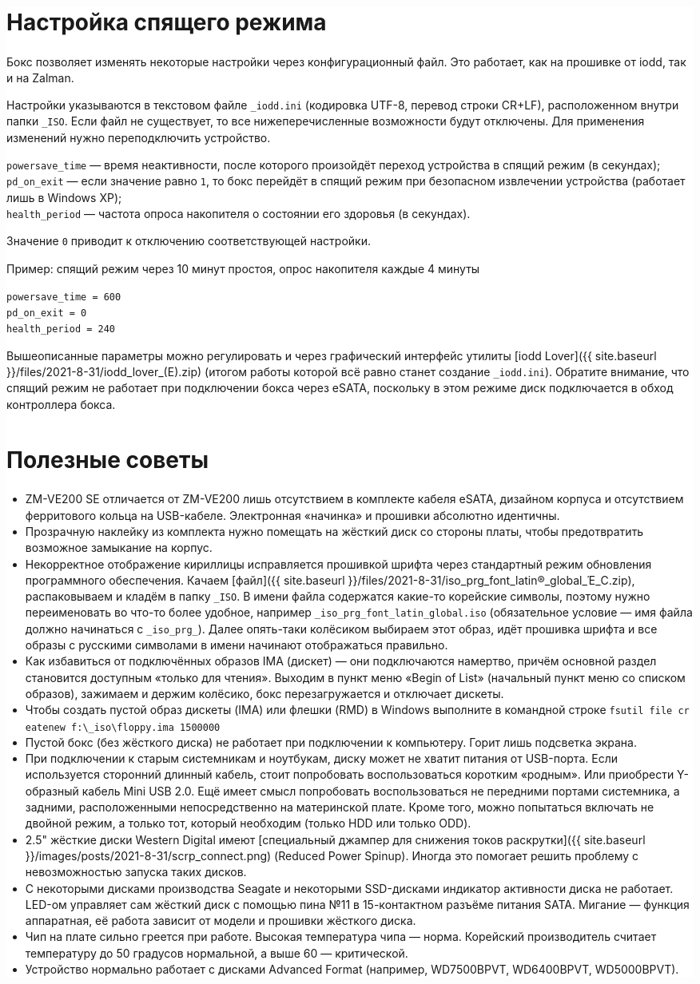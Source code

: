 # Настройка спящего режима
Бокс позволяет изменять некоторые настройки через конфигурационный файл. Это работает, как на прошивке от iodd, так и на Zalman.

Настройки указываются в текстовом файле `_iodd.ini` (кодировка UTF-8, перевод строки CR+LF), расположенном внутри папки `_ISO`. Если файл не существует, то все нижеперечисленные возможности будут отключены. Для применения изменений нужно переподключить устройство.

`powersave_time` — время неактивности, после которого произойдёт переход устройства в спящий режим (в секундах);  
`pd_on_exit` — если значение равно `1`, то бокс перейдёт в спящий режим при безопасном извлечении устройства (работает лишь в Windows XP);  
`health_period` — частота опроса накопителя о состоянии его здоровья (в секундах).

Значение `0` приводит к отключению соответствующей настройки.

Пример: спящий режим через 10 минут простоя, опрос накопителя каждые 4 минуты
```
powersave_time = 600
pd_on_exit = 0
health_period = 240
```

Вышеописанные параметры можно регулировать и через графический интерфейс утилиты [iodd Lover]({{ site.baseurl }}/files/2021-8-31/iodd_lover_(E).zip) (итогом работы которой всё равно станет создание `_iodd.ini`). Обратите внимание, что спящий режим не работает при подключении бокса через eSATA, поскольку в этом режиме диск подключается в обход контроллера бокса.

# Полезные советы
* ZM-VE200 SE отличается от ZM-VE200 лишь отсутствием в комплекте кабеля eSATA, дизайном корпуса и отсутствием ферритового кольца на USB-кабеле. Электронная «начинка» и прошивки абсолютно идентичны.
* Прозрачную наклейку из комплекта нужно помещать на жёсткий диск со стороны платы, чтобы предотвратить возможное замыкание на корпус.
* Некорректное отображение кириллицы исправляется прошивкой шрифта через стандартный режим обновления программного обеспечения. Качаем [файл]({{ site.baseurl }}/files/2021-8-31/iso_prg_font_latin®_global_Έ_C.zip), распаковываем и кладём в папку `_ISO`. В имени файла содержатся какие-то корейские символы, поэтому нужно переименовать во что-то более удобное, например `_iso_prg_font_latin_global.iso` (обязательное условие — имя файла должно начинаться с `_iso_prg_`). Далее опять-таки колёсиком выбираем этот образ, идёт прошивка шрифта и все образы с русскими символами в имени начинают отображаться правильно.
* Как избавиться от подключённых образов IMA (дискет) — они подключаются намертво, причём основной раздел становится доступным «только для чтения». Выходим в пункт меню «Begin of List» (начальный пункт меню со списком образов), зажимаем и держим колёсико, бокс перезагружается и отключает дискеты.
* Чтобы создать пустой образ дискеты (IMA) или флешки (RMD) в Windows выполните в командной строке `fsutil file createnew f:\_iso\floppy.ima 1500000`
* Пустой бокс (без жёсткого диска) не работает при подключении к компьютеру. Горит лишь подсветка экрана.
* При подключении к старым системникам и ноутбукам, диску может не хватит питания от USB-порта. Если используется сторонний длинный кабель, стоит попробовать воспользоваться коротким «родным». Или приобрести Y-образный кабель Mini USB 2.0. Ещё имеет смысл попробовать воспользоваться не передними портами системника, а задними, расположенными непосредственно на материнской плате. Кроме того, можно попытаться включать не двойной режим, а только тот, который необходим (только HDD или только ODD).
* 2.5" жёсткие диски Western Digital имеют [специальный джампер для снижения токов раскрутки]({{ site.baseurl }}/images/posts/2021-8-31/scrp_connect.png) (Reduced Power Spinup). Иногда это помогает решить проблему с невозможностью запуска таких дисков.
* C некоторыми дисками производства Seagate и некоторыми SSD-дисками индикатор активности диска не работает. LED-ом управляет сам жёсткий диск с помощью пина №11 в 15-контактном разъёме питания SATA. Мигание — функция аппаратная, её работа зависит от модели и прошивки жёсткого диска.
* Чип на плате сильно греется при работе. Высокая температура чипа — норма. Корейский производитель считает температуру до 50 градусов нормальной, а выше 60 — критической.
* Устройство нормально работает с дисками Advanced Format (например, WD7500BPVT, WD6400BPVT, WD5000BPVT).